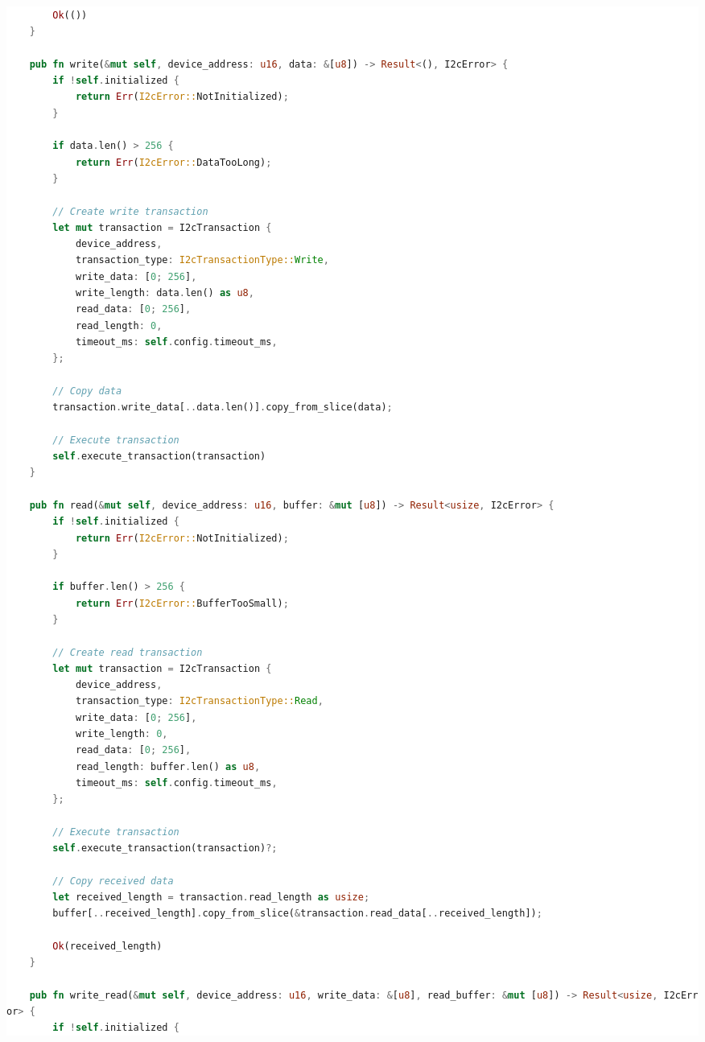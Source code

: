 ```rust
        Ok(())
    }

    pub fn write(&mut self, device_address: u16, data: &[u8]) -> Result<(), I2cError> {
        if !self.initialized {
            return Err(I2cError::NotInitialized);
        }

        if data.len() > 256 {
            return Err(I2cError::DataTooLong);
        }

        // Create write transaction
        let mut transaction = I2cTransaction {
            device_address,
            transaction_type: I2cTransactionType::Write,
            write_data: [0; 256],
            write_length: data.len() as u8,
            read_data: [0; 256],
            read_length: 0,
            timeout_ms: self.config.timeout_ms,
        };

        // Copy data
        transaction.write_data[..data.len()].copy_from_slice(data);

        // Execute transaction
        self.execute_transaction(transaction)
    }

    pub fn read(&mut self, device_address: u16, buffer: &mut [u8]) -> Result<usize, I2cError> {
        if !self.initialized {
            return Err(I2cError::NotInitialized);
        }

        if buffer.len() > 256 {
            return Err(I2cError::BufferTooSmall);
        }

        // Create read transaction
        let mut transaction = I2cTransaction {
            device_address,
            transaction_type: I2cTransactionType::Read,
            write_data: [0; 256],
            write_length: 0,
            read_data: [0; 256],
            read_length: buffer.len() as u8,
            timeout_ms: self.config.timeout_ms,
        };

        // Execute transaction
        self.execute_transaction(transaction)?;

        // Copy received data
        let received_length = transaction.read_length as usize;
        buffer[..received_length].copy_from_slice(&transaction.read_data[..received_length]);

        Ok(received_length)
    }

    pub fn write_read(&mut self, device_address: u16, write_data: &[u8], read_buffer: &mut [u8]) -> Result<usize, I2cError> {
        if !self.initialized {
```